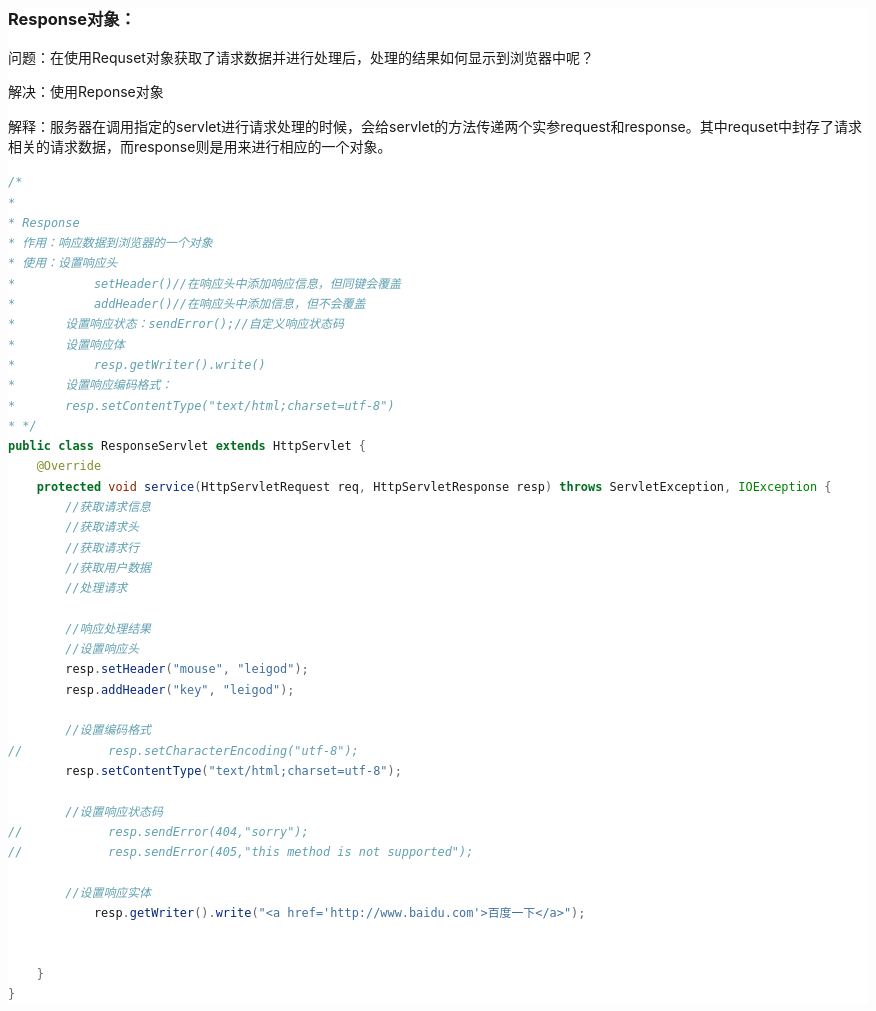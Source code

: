 ### Response对象：

问题：在使用Requset对象获取了请求数据并进行处理后，处理的结果如何显示到浏览器中呢？

解决：使用Reponse对象

解释：服务器在调用指定的servlet进行请求处理的时候，会给servlet的方法传递两个实参request和response。其中requset中封存了请求相关的请求数据，而response则是用来进行相应的一个对象。

```java
/*
*
* Response
* 作用：响应数据到浏览器的一个对象
* 使用：设置响应头
*           setHeader()//在响应头中添加响应信息，但同键会覆盖
*           addHeader()//在响应头中添加信息，但不会覆盖
*       设置响应状态：sendError();//自定义响应状态码
*       设置响应体
*           resp.getWriter().write()
*       设置响应编码格式：
*       resp.setContentType("text/html;charset=utf-8")
* */
public class ResponseServlet extends HttpServlet {
    @Override
    protected void service(HttpServletRequest req, HttpServletResponse resp) throws ServletException, IOException {
        //获取请求信息
        //获取请求头
        //获取请求行
        //获取用户数据
        //处理请求

        //响应处理结果
        //设置响应头
        resp.setHeader("mouse", "leigod");
        resp.addHeader("key", "leigod");

        //设置编码格式
//            resp.setCharacterEncoding("utf-8");
        resp.setContentType("text/html;charset=utf-8");

        //设置响应状态码
//            resp.sendError(404,"sorry");
//            resp.sendError(405,"this method is not supported");

        //设置响应实体
            resp.getWriter().write("<a href='http://www.baidu.com'>百度一下</a>");


    }
}
```
